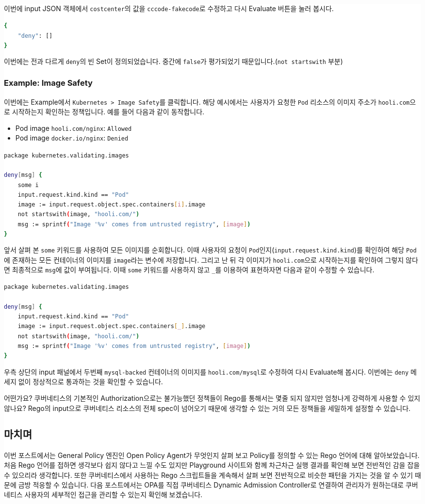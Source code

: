 이번에 input JSON 객체에서 `costcenter`의 값을 `cccode-fakecode`로 수정하고 다시 Evaluate 버튼을 눌러 봅시다.

```bash
{
    "deny": []
}
```

이번에는 전과 다르게 `deny`의 빈 Set이 정의되었습니다. 중간에 `false`가 평가되었기 때문입니다.(`not startswith` 부분)

### Example: Image Safety

이번에는 Example에서 `Kubernetes > Image Safety`를 클릭합니다. 해당 예시에서는 사용자가 요청한 `Pod` 리소스의 이미지 주소가 `hooli.com`으로 시작하는지 확인하는 정책입니다. 예를 들어 다음과 같이 동작합니다.

- Pod image `hooli.com/nginx`: `Allowed`
- Pod image `docker.io/nginx`: `Denied`

```bash
package kubernetes.validating.images

deny[msg] {
    some i
    input.request.kind.kind == "Pod"
    image := input.request.object.spec.containers[i].image
    not startswith(image, "hooli.com/")
    msg := sprintf("Image '%v' comes from untrusted registry", [image])
}
```

앞서 살펴 본 `some` 키워드를 사용하여 모든 이미지를 순회합니다. 이때 사용자의 요청이 `Pod`인지(`input.request.kind.kind`)를 확인하여 해당 `Pod`에 존재하는 모든 컨테이너의 이미지를 `image`라는 변수에 저장합니다. 그리고 난 뒤 각 이미지가 `hooli.com`으로 시작하는지를 확인하여 그렇지 않다면 최종적으로 `msg`에 값이 부여됩니다. 이때 `some` 키워드를 사용하지 않고 `_`를 이용하여 표현하자면 다음과 같이 수정할 수 있습니다.

```bash
package kubernetes.validating.images

deny[msg] {
    input.request.kind.kind == "Pod"
    image := input.request.object.spec.containers[_].image
    not startswith(image, "hooli.com/")
    msg := sprintf("Image '%v' comes from untrusted registry", [image])
}
```

우측 상단의 input 패널에서 두번째 `mysql-backed` 컨테이너의 이미지를 `hooli.com/mysql`로 수정하여 다시 Evaluate해 봅시다. 이번에는 `deny` 메세지 없이 정상적으로 통과하는 것을 확인할 수 있습니다.

어떤가요? 쿠버네티스의 기본적인 Authorization으로는 불가능했던 정책들이 Rego를 통해서는 몇줄 되지 않지만 엄청나게 강력하게 사용할 수 있지 않나요? Rego의 input으로 쿠버네티스 리소스의 전체 spec이 넘어오기 때문에 생각할 수 있는 거의 모든 정책들을 세밀하게 설정할 수 있습니다.


## 마치며

이번 포스트에서는 General Policy 엔진인 Open Policy Agent가 무엇인지 살펴 보고 Policy를 정의할 수 있는 Rego 언어에 대해 알아보았습니다. 처음 Rego 언어를 접하면 생각보다 쉽지 않다고 느낄 수도 있지만 Playground 사이트와 함께 차근차근 실행 결과를 확인해 보면 전반적인 감을 잡을 수 있으리라 생각합니다. 또한 쿠버네티스에서 사용하는 Rego 스크립트들을 계속해서 살펴 보면 전반적으로 비슷한 패턴을 가지는 것을 알 수 있기 때문에 금방 적응할 수 있습니다. 다음 포스트에서는 OPA를 직접 쿠버네티스 Dynamic Admission Controller로 연결하여 관리자가 원하는대로 쿠버네티스 사용자의 세부적인 접근을 관리할 수 있는지 확인해 보겠습니다.
